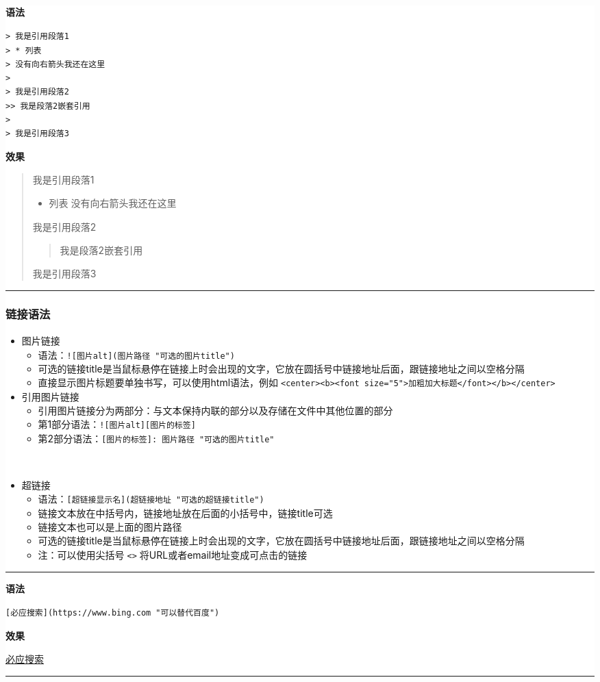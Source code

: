 
**语法**

```
> 我是引用段落1
> * 列表
> 没有向右箭头我还在这里
>
> 我是引用段落2
>> 我是段落2嵌套引用
>
> 我是引用段落3
```

**效果**

> 我是引用段落1
> * 列表
> 没有向右箭头我还在这里
>
> 我是引用段落2
>> 我是段落2嵌套引用
>
> 我是引用段落3

---

### 链接语法

* 图片链接
    * 语法：`![图片alt](图片路径 "可选的图片title")`
    * 可选的链接title是当鼠标悬停在链接上时会出现的文字，它放在圆括号中链接地址后面，跟链接地址之间以空格分隔
    * 直接显示图片标题要单独书写，可以使用html语法，例如 `<center><b><font size="5">加粗加大标题</font></b></center>`
* 引用图片链接
    * 引用图片链接分为两部分：与文本保持内联的部分以及存储在文件中其他位置的部分
    * 第1部分语法：`![图片alt][图片的标签]`
    * 第2部分语法：`[图片的标签]: 图片路径 "可选的图片title"`
<br>

* 超链接
    * 语法：`[超链接显示名](超链接地址 "可选的超链接title")`
    * 链接文本放在中括号内，链接地址放在后面的小括号中，链接title可选
    * 链接文本也可以是上面的图片路径
    * 可选的链接title是当鼠标悬停在链接上时会出现的文字，它放在圆括号中链接地址后面，跟链接地址之间以空格分隔
    * 注：可以使用尖括号 `<>` 将URL或者email地址变成可点击的链接

---

**语法**

```
[必应搜索](https://www.bing.com "可以替代百度")
```

**效果**

[必应搜索](https://www.bing.com "可以替代百度")

---

[bing]: https://www.bing.com "可以替代百度"
[bing]: https://www.bing.com "可以替代百度"
[^1]: Markdown是一种轻量级标记语言，排版语法简洁，让人们更多地关注内容本身而非排版。它使用易读易写的纯文本格式编写文档，可与HTML混编，可导出 HTML、PDF 以及本身的 .md 格式的文件。
[^1]: Markdown是一种轻量级标记语言，排版语法简洁，让人们更多地关注内容本身而非排版。它使用易读易写的纯文本格式编写文档，可与HTML混编，可导出 HTML、PDF 以及本身的 .md 格式的文件。